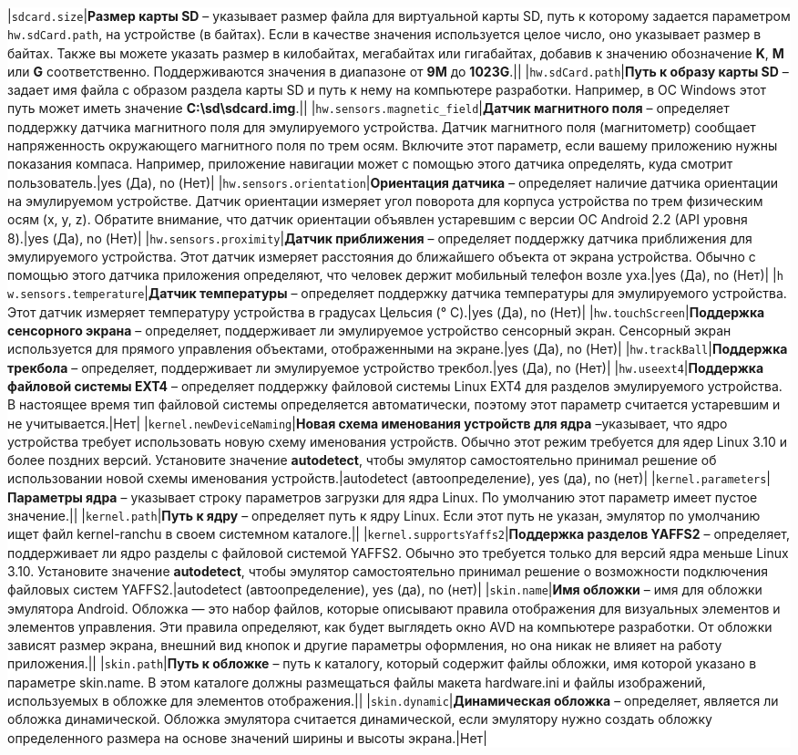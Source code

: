 |`sdcard.size`|**Размер карты SD** &ndash; указывает размер файла для виртуальной карты SD, путь к которому задается параметром `hw.sdCard.path`, на устройстве (в байтах). Если в качестве значения используется целое число, оно указывает размер в байтах. Также вы можете указать размер в килобайтах, мегабайтах или гигабайтах, добавив к значению обозначение **K**, **M** или **G** соответственно. Поддерживаются значения в диапазоне от **9М** до **1023G**.||
|`hw.sdCard.path`|**Путь к образу карты SD** &ndash; задает имя файла с образом раздела карты SD и путь к нему на компьютере разработки. Например, в ОС Windows этот путь может иметь значение **C:\sd\sdcard.img**.||
|`hw.sensors.magnetic_field`|**Датчик магнитного поля** &ndash; определяет поддержку датчика магнитного поля для эмулируемого устройства. Датчик магнитного поля (магнитометр) сообщает напряженность окружающего магнитного поля по трем осям. Включите этот параметр, если вашему приложению нужны показания компаса. Например, приложение навигации может с помощью этого датчика определять, куда смотрит пользователь.|yes (Да), no (Нет)|
|`hw.sensors.orientation`|**Ориентация датчика** &ndash; определяет наличие датчика ориентации на эмулируемом устройстве. Датчик ориентации измеряет угол поворота для корпуса устройства по трем физическим осям (x, y, z). Обратите внимание, что датчик ориентации объявлен устаревшим с версии ОС Android 2.2 (API уровня 8).|yes (Да), no (Нет)|
|`hw.sensors.proximity`|**Датчик приближения** &ndash; определяет поддержку датчика приближения для эмулируемого устройства. Этот датчик измеряет расстояния до ближайшего объекта от экрана устройства. Обычно с помощью этого датчика приложения определяют, что человек держит мобильный телефон возле уха.|yes (Да), no (Нет)|
|`hw.sensors.temperature`|**Датчик температуры** &ndash; определяет поддержку датчика температуры для эмулируемого устройства. Этот датчик измеряет температуру устройства в градусах Цельсия (&deg; C).|yes (Да), no (Нет)|
|`hw.touchScreen`|**Поддержка сенсорного экрана** &ndash; определяет, поддерживает ли эмулируемое устройство сенсорный экран. Сенсорный экран используется для прямого управления объектами, отображенными на экране.|yes (Да), no (Нет)|
|`hw.trackBall`|**Поддержка трекбола** &ndash; определяет, поддерживает ли эмулируемое устройство трекбол.|yes (Да), no (Нет)|
|`hw.useext4`|**Поддержка файловой системы EXT4** &ndash; определяет поддержку файловой системы Linux EXT4 для разделов эмулируемого устройства. В настоящее время тип файловой системы определяется автоматически, поэтому этот параметр считается устаревшим и не учитывается.|Нет|
|`kernel.newDeviceNaming`|**Новая схема именования устройств для ядра** &ndash;указывает, что ядро устройства требует использовать новую схему именования устройств. Обычно этот режим требуется для ядер Linux 3.10 и более поздних версий. Установите значение **autodetect**, чтобы эмулятор самостоятельно принимал решение об использовании новой схемы именования устройств.|autodetect (автоопределение), yes (да), no (нет)|
|`kernel.parameters`|**Параметры ядра** &ndash; указывает строку параметров загрузки для ядра Linux. По умолчанию этот параметр имеет пустое значение.||
|`kernel.path`|**Путь к ядру** &ndash; определяет путь к ядру Linux. Если этот путь не указан, эмулятор по умолчанию ищет файл kernel-ranchu в своем системном каталоге.||
|`kernel.supportsYaffs2`|**Поддержка разделов YAFFS2** &ndash; определяет, поддерживает ли ядро разделы с файловой системой YAFFS2. Обычно это требуется только для версий ядра меньше Linux 3.10. Установите значение **autodetect**, чтобы эмулятор самостоятельно принимал решение о возможности подключения файловых систем YAFFS2.|autodetect (автоопределение), yes (да), no (нет)|
|`skin.name`|**Имя обложки** &ndash; имя для обложки эмулятора Android. Обложка — это набор файлов, которые описывают правила отображения для визуальных элементов и элементов управления. Эти правила определяют, как будет выглядеть окно AVD на компьютере разработки. От обложки зависят размер экрана, внешний вид кнопок и другие параметры оформления, но она никак не влияет на работу приложения.||
|`skin.path`|**Путь к обложке** &ndash; путь к каталогу, который содержит файлы обложки, имя которой указано в параметре skin.name. В этом каталоге должны размещаться файлы макета hardware.ini и файлы изображений, используемых в обложке для элементов отображения.||
|`skin.dynamic`|**Динамическая обложка** &ndash; определяет, является ли обложка динамической. Обложка эмулятора считается динамической, если эмулятору нужно создать обложку определенного размера на основе значений ширины и высоты экрана.|Нет|
